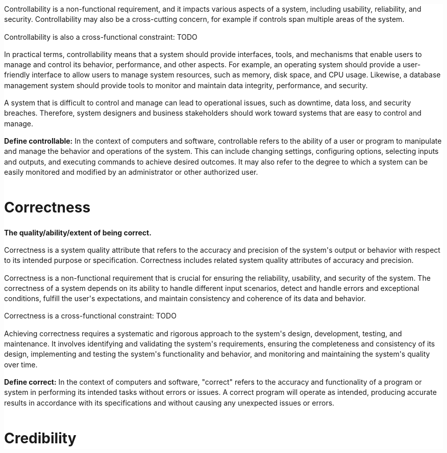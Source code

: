 Controllability is a non-functional requirement, and it impacts various aspects of a system, including usability, reliability, and security. Controllability may also be a cross-cutting concern, for example if controls span multiple areas of the system.

Controllability is also a cross-functional constraint: TODO

In practical terms, controllability means that a system should provide interfaces, tools, and mechanisms that enable users to manage and control its behavior, performance, and other aspects. For example, an operating system should provide a user-friendly interface to allow users to manage system resources, such as memory, disk space, and CPU usage. Likewise, a database management system should provide tools to monitor and maintain data integrity, performance, and security.

A system that is difficult to control and manage can lead to operational issues, such as downtime, data loss, and security breaches. Therefore, system designers and business stakeholders should work toward systems that are easy to control and manage.


**Define controllable:** <span data-chatgpt-prompt="define controllable (computers and software)">In the context of computers and software, controllable refers to the ability of a user or program to manipulate and manage the behavior and operations of the system. This can include changing settings, configuring options, selecting inputs and outputs, and executing commands to achieve desired outcomes. It may also refer to the degree to which a system can be easily monitored and modified by an administrator or other authorized user. 


# Correctness

**The quality/ability/extent of being correct.**


Correctness is a system quality attribute that refers to the accuracy and precision of the system's output or behavior with respect to its intended purpose or specification. Correctness includes related system quality attributes of accuracy and precision.

Correctness is a non-functional requirement that is crucial for ensuring the reliability, usability, and security of the system. The correctness of a system depends on its ability to handle different input scenarios, detect and handle errors and exceptional conditions, fulfill the user's expectations, and maintain consistency and coherence of its data and behavior.

Correctness is a cross-functional constraint: TODO

Achieving correctness requires a systematic and rigorous approach to the system's design, development, testing, and maintenance. It involves identifying and validating the system's requirements, ensuring the completeness and consistency of its design, implementing and testing the system's functionality and behavior, and monitoring and maintaining the system's quality over time.


**Define correct:** <span data-chatgpt-prompt="define correct (computers and software)">In the context of computers and software, "correct" refers to the accuracy and functionality of a program or system in performing its intended tasks without errors or issues. A correct program will operate as intended, producing accurate results in accordance with its specifications and without causing any unexpected issues or errors.



# Credibility
